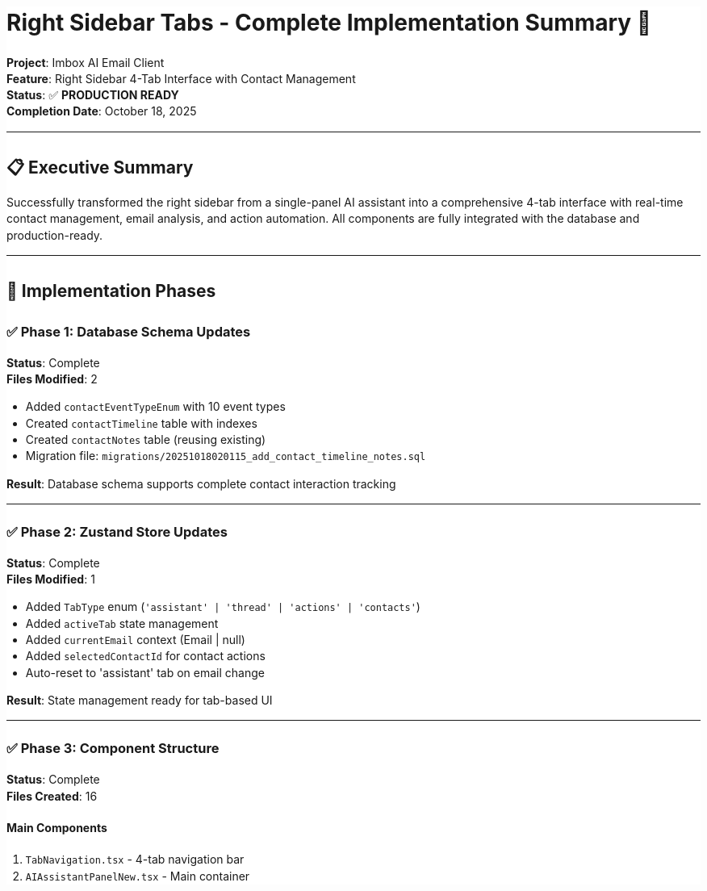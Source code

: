 # Right Sidebar Tabs - Complete Implementation Summary 🎉

**Project**: Imbox AI Email Client  
**Feature**: Right Sidebar 4-Tab Interface with Contact Management  
**Status**: ✅ **PRODUCTION READY**  
**Completion Date**: October 18, 2025

---

## 📋 Executive Summary

Successfully transformed the right sidebar from a single-panel AI assistant into a comprehensive 4-tab interface with real-time contact management, email analysis, and action automation. All components are fully integrated with the database and production-ready.

---

## 🎯 Implementation Phases

### ✅ Phase 1: Database Schema Updates
**Status**: Complete  
**Files Modified**: 2

- Added `contactEventTypeEnum` with 10 event types
- Created `contactTimeline` table with indexes
- Created `contactNotes` table (reusing existing)
- Migration file: `migrations/20251018020115_add_contact_timeline_notes.sql`

**Result**: Database schema supports complete contact interaction tracking

---

### ✅ Phase 2: Zustand Store Updates
**Status**: Complete  
**Files Modified**: 1

- Added `TabType` enum (`'assistant' | 'thread' | 'actions' | 'contacts'`)
- Added `activeTab` state management
- Added `currentEmail` context (Email | null)
- Added `selectedContactId` for contact actions
- Auto-reset to 'assistant' tab on email change

**Result**: State management ready for tab-based UI

---

### ✅ Phase 3: Component Structure
**Status**: Complete  
**Files Created**: 16

#### Main Components
1. `TabNavigation.tsx` - 4-tab navigation bar
2. `AIAssistantPanelNew.tsx` - Main container
